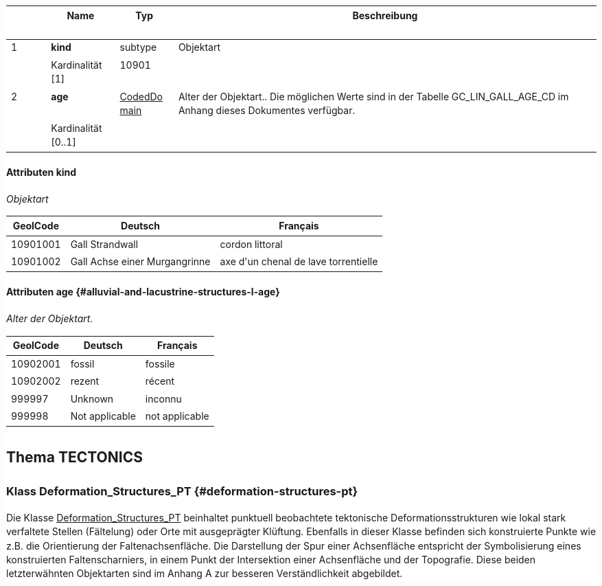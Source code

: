 



    | Name                | Typ                     | Beschreibung
----|------------------------------|-----------------------------------|--------------------------------------
1 | **kind**                           | subtype                  | Objektart 
[]()           | Kardinalität  [1]  | 10901                     |  
2 | **age**                           | [CodedDomain](#alluvial-and-lacustrine-structures-l-age)  | Alter der Objektart.. Die möglichen Werte sind in der Tabelle GC_LIN_GALL_AGE_CD im Anhang dieses Dokumentes verfügbar.   
[]()           | Kardinalität   [0..1] |                                    |  





#### Attributen  kind
_Objektart_


|GeolCode|Deutsch|Français|
|---------------|----------------------------------------|----------------------------------------|
|10901001 | Gall Strandwall | cordon littoral     |
|10901002 | Gall Achse einer Murgangrinne | axe d&#39;un chenal de lave torrentielle     |




#### Attributen  age {#alluvial-and-lacustrine-structures-l-age}
_Alter der Objektart._


|GeolCode|Deutsch|Français|
|---------------|----------------------------------------|----------------------------------------|
|10902001 | fossil | fossile     |
|10902002 | rezent | récent     |
|999997 | Unknown | inconnu     |
|999998 | Not applicable | not applicable     |








## Thema TECTONICS

### Klass Deformation_Structures_PT {#deformation-structures-pt}
Die Klasse [Deformation_Structures_PT](#deformation-structures-pt) beinhaltet punktuell beobachtete tektonische
Deformationsstrukturen wie lokal stark verfaltete Stellen (Fältelung) oder Orte mit ausgeprägter
Klüftung. Ebenfalls in dieser Klasse befinden sich konstruierte Punkte wie z.B. die Orientierung
der Faltenachsenfläche. Die Darstellung der Spur einer Achsenfläche entspricht der Symbolisierung
eines konstruierten Faltenscharniers, in einem Punkt der Intersektion einer Achsenfläche und der
Topografie. Diese beiden letzterwähnten Objektarten sind im Anhang A zur besseren
Verständlichkeit abgebildet.
